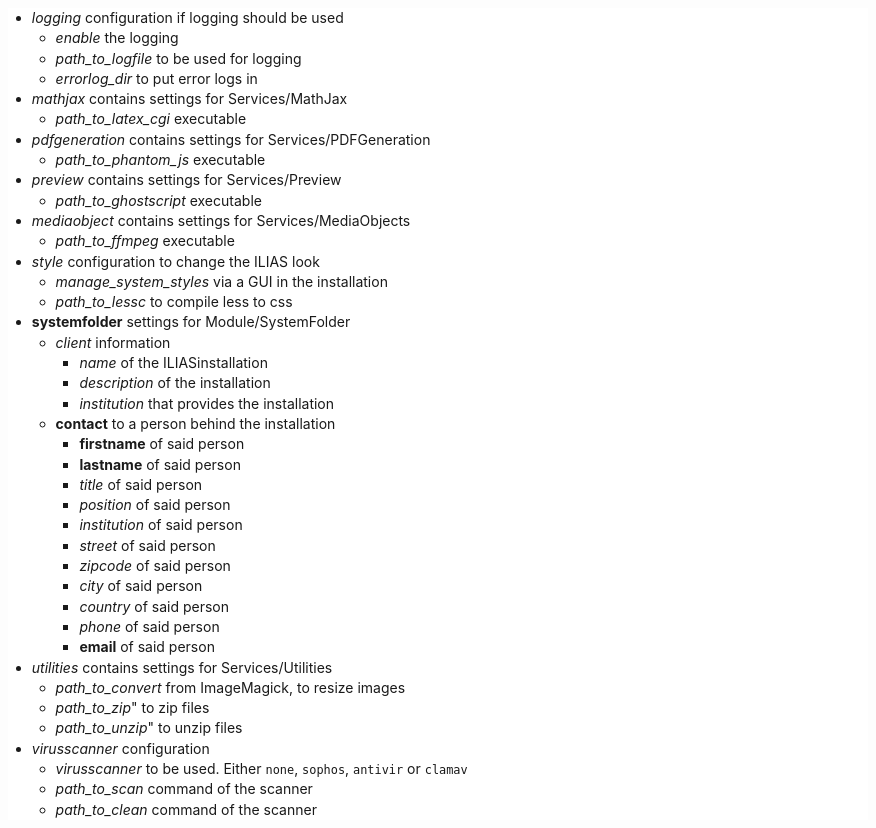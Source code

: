 * *logging* configuration if logging should be used
  * *enable* the logging 
  * *path_to_logfile* to be used for logging
  * *errorlog_dir* to put error logs in
* *mathjax* contains settings for Services/MathJax
  * *path_to_latex_cgi* executable
* *pdfgeneration* contains settings for Services/PDFGeneration
  * *path_to_phantom_js* executable
* *preview* contains settings for Services/Preview
  * *path_to_ghostscript* executable
* *mediaobject* contains settings for Services/MediaObjects
  * *path_to_ffmpeg* executable
* *style* configuration to change the ILIAS look
  * *manage_system_styles* via a GUI in the installation
  * *path_to_lessc* to compile less to css
* **systemfolder** settings for Module/SystemFolder
  * *client* information
    * *name* of the ILIASinstallation
    * *description* of the installation
    * *institution* that provides the installation
  * **contact** to a person behind the installation
    * **firstname** of said person
    * **lastname** of said person
    * *title* of said person
    * *position* of said person
    * *institution* of said person
    * *street* of said person
    * *zipcode* of said person
    * *city* of said person
    * *country* of said person
    * *phone* of said person
    * **email** of said person
* *utilities* contains settings for Services/Utilities
  * *path_to_convert* from ImageMagick, to resize images
  * *path_to_zip*" to zip files
  * *path_to_unzip*" to unzip files
* *virusscanner* configuration
  * *virusscanner* to be used. Either `none`, `sophos`, `antivir` or `clamav`
  * *path_to_scan* command of the scanner
  * *path_to_clean* command of the scanner



 
